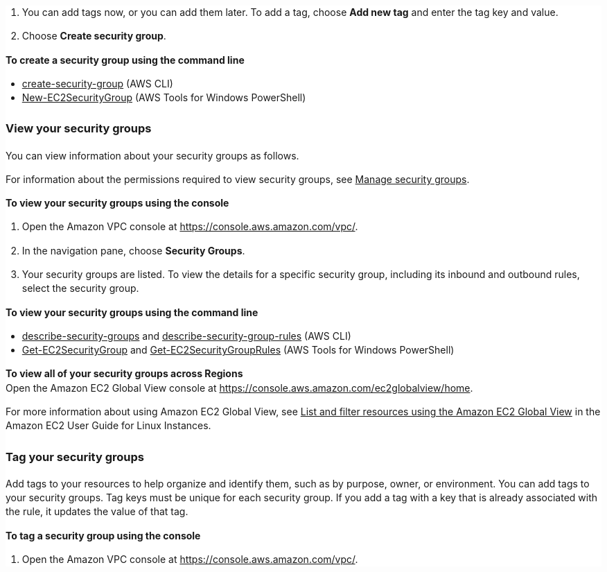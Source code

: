 1. You can add tags now, or you can add them later\. To add a tag, choose **Add new tag** and enter the tag key and value\.

1. Choose **Create security group**\.

**To create a security group using the command line**
+ [create\-security\-group](https://docs.aws.amazon.com/cli/latest/reference/ec2/create-security-group.html) \(AWS CLI\)
+ [New\-EC2SecurityGroup](https://docs.aws.amazon.com/powershell/latest/reference/items/New-EC2SecurityGroup.html) \(AWS Tools for Windows PowerShell\)

### View your security groups<a name="viewing-security-groups"></a>

You can view information about your security groups as follows\.

For information about the permissions required to view security groups, see [Manage security groups](vpc-policy-examples.md#vpc-security-groups-iam)\.

**To view your security groups using the console**

1. Open the Amazon VPC console at [https://console\.aws\.amazon\.com/vpc/](https://console.aws.amazon.com/vpc/)\.

1. In the navigation pane, choose **Security Groups**\.

1. Your security groups are listed\. To view the details for a specific security group, including its inbound and outbound rules, select the security group\.

**To view your security groups using the command line**
+ [describe\-security\-groups](https://docs.aws.amazon.com/cli/latest/reference/ec2/describe-security-groups.html) and [describe\-security\-group\-rules](https://docs.aws.amazon.com/cli/latest/reference/ec2/describe-security-group-rules.html) \(AWS CLI\)
+ [Get\-EC2SecurityGroup](https://docs.aws.amazon.com/powershell/latest/reference/items/Get-EC2SecurityGroup.html) and [Get\-EC2SecurityGroupRules](https://docs.aws.amazon.com/powershell/latest/reference/items/Get-EC2SecurityGroupRules.html) \(AWS Tools for Windows PowerShell\)

**To view all of your security groups across Regions**  
Open the Amazon EC2 Global View console at [ https://console\.aws\.amazon\.com/ec2globalview/home](https://console.aws.amazon.com/ec2globalview/home)\.

For more information about using Amazon EC2 Global View, see [List and filter resources using the Amazon EC2 Global View](https://docs.aws.amazon.com/AWSEC2/latest/UserGuide/Using_Filtering.html#global-view) in the Amazon EC2 User Guide for Linux Instances\.

### Tag your security groups<a name="tagging-security-groups"></a>

Add tags to your resources to help organize and identify them, such as by purpose, owner, or environment\. You can add tags to your security groups\. Tag keys must be unique for each security group\. If you add a tag with a key that is already associated with the rule, it updates the value of that tag\.

**To tag a security group using the console**

1. Open the Amazon VPC console at [https://console\.aws\.amazon\.com/vpc/](https://console.aws.amazon.com/vpc/)\.

